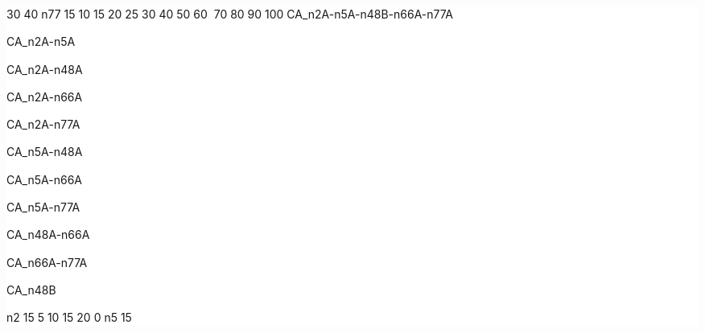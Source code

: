<td>30</td>
<td>40</td>
<td></td>
<td></td>
<td></td>
<td></td>
<td></td>
<td></td>
<td></td>
</tr>
<tr class="even">
<td></td>
<td></td>
<td>n77</td>
<td>15</td>
<td></td>
<td>10</td>
<td>15</td>
<td>20</td>
<td>25</td>
<td>30</td>
<td>40</td>
<td>50</td>
<td>60</td>
<td> 70</td>
<td>80</td>
<td>90</td>
<td>100</td>
<td></td>
</tr>
<tr class="odd">
<td>CA_n2A-n5A-n48B-n66A-n77A</td>
<td><p>CA_n2A-n5A</p>
<p>CA_n2A-n48A</p>
<p>CA_n2A-n66A</p>
<p>CA_n2A-n77A</p>
<p>CA_n5A-n48A</p>
<p>CA_n5A-n66A</p>
<p>CA_n5A-n77A</p>
<p>CA_n48A-n66A</p>
<p>CA_n66A-n77A</p>
<p>CA_n48B</p></td>
<td>n2</td>
<td>15</td>
<td>5</td>
<td>10</td>
<td>15</td>
<td>20</td>
<td></td>
<td></td>
<td></td>
<td></td>
<td></td>
<td></td>
<td></td>
<td></td>
<td></td>
<td>0</td>
</tr>
<tr class="even">
<td></td>
<td></td>
<td>n5</td>
<td>15</td>